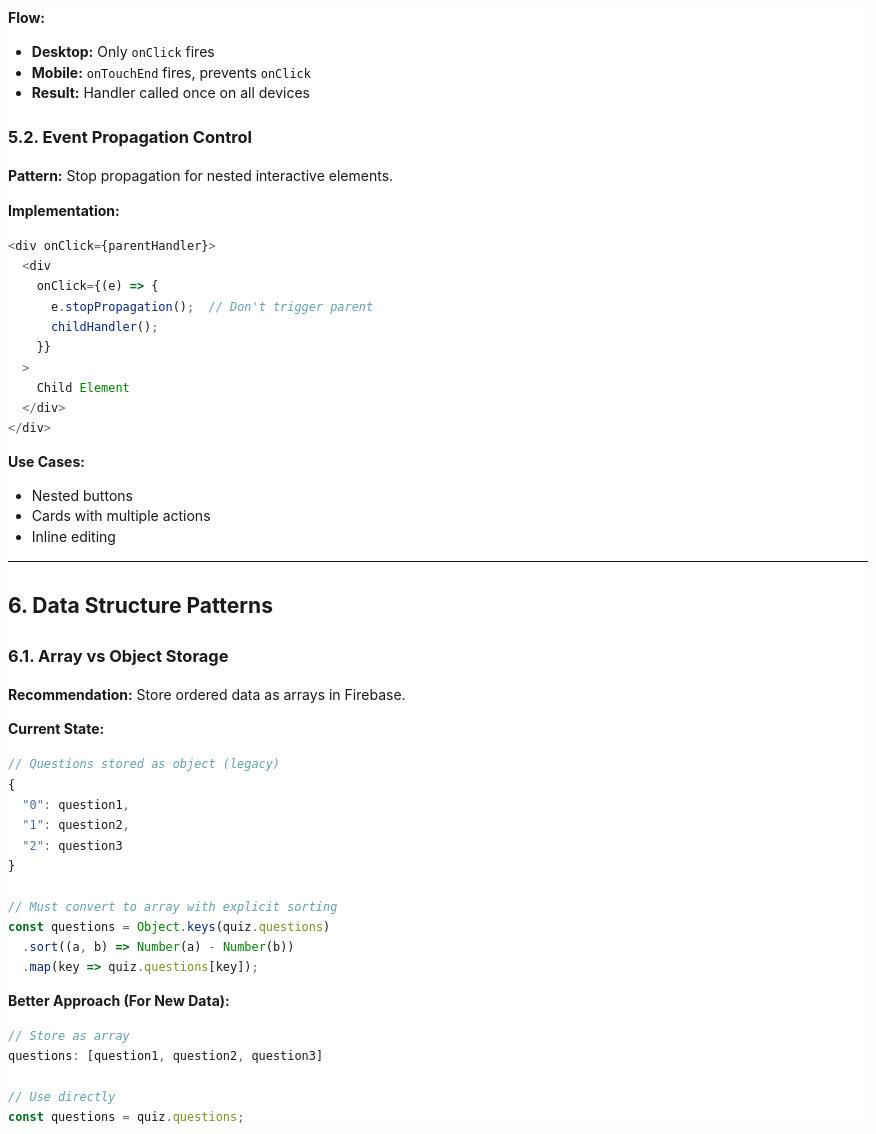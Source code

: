 **Flow:**
- **Desktop:** Only `onClick` fires
- **Mobile:** `onTouchEnd` fires, prevents `onClick`
- **Result:** Handler called once on all devices

### 5.2. Event Propagation Control

**Pattern:** Stop propagation for nested interactive elements.

**Implementation:**
```javascript
<div onClick={parentHandler}>
  <div 
    onClick={(e) => {
      e.stopPropagation();  // Don't trigger parent
      childHandler();
    }}
  >
    Child Element
  </div>
</div>
```

**Use Cases:**
- Nested buttons
- Cards with multiple actions
- Inline editing

---

## 6. Data Structure Patterns

### 6.1. Array vs Object Storage

**Recommendation:** Store ordered data as arrays in Firebase.

**Current State:**
```javascript
// Questions stored as object (legacy)
{
  "0": question1,
  "1": question2,
  "2": question3
}

// Must convert to array with explicit sorting
const questions = Object.keys(quiz.questions)
  .sort((a, b) => Number(a) - Number(b))
  .map(key => quiz.questions[key]);
```

**Better Approach (For New Data):**
```javascript
// Store as array
questions: [question1, question2, question3]

// Use directly
const questions = quiz.questions;
```
